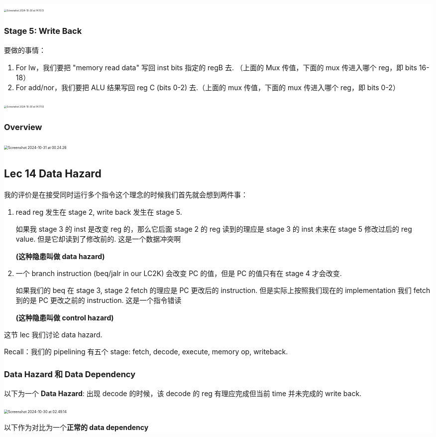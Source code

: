 <img src="/Users/fanqiulin/Desktop/eecs370-notes-ch/note-assets-370/Screenshot 2024-10-30 at 14.10.13.png" alt="Screenshot 2024-10-30 at 14.10.13" style="zoom: 33%;" />

### Stage 5: Write Back

要做的事情：

1. For lw，我们要把 "memory read data" 写回 inst bits 指定的 regB 去. （上面的 Mux 传值，下面的 mux 传进入哪个 reg，即 bits 16-18）
2. For add/nor，我们要把 ALU 结果写回 reg C (bits 0-2) 去.（上面的 mux 传值，下面的 mux 传进入哪个 reg，即 bits 0-2）



<img src="/Users/fanqiulin/Desktop/eecs370-notes-ch/note-assets-370/Screenshot 2024-10-30 at 14.17.55.png" alt="Screenshot 2024-10-30 at 14.17.55" style="zoom: 33%;" />







### Overview

<img src="/Users/fanqiulin/Desktop/eecs370-notes-ch/note-assets-370/Screenshot 2024-10-31 at 00.24.26.png" alt="Screenshot 2024-10-31 at 00.24.26" style="zoom:50%;" />





## Lec 14 Data Hazard

我的评价是在接受同时运行多个指令这个理念的时候我们首先就会想到两件事：

1. read reg 发生在 stage 2, write back 发生在 stage 5. 

   如果我 stage 3 的 inst 是改变 reg 的，那么它后面 stage 2 的 reg 读到的理应是 stage 3 的 inst 未来在 stage 5 修改过后的 reg value. 但是它却读到了修改前的. 这是一个数据冲突啊

   **(这种隐患叫做 data hazard)**

2. 一个 branch instruction (beq/jalr in our LC2K) 会改变 PC 的值，但是 PC 的值只有在 stage 4 才会改变. 

   如果我们的 beq 在 stage 3, stage 2 fetch 的理应是 PC 更改后的 instruction. 但是实际上按照我们现在的 implementation 我们 fetch 到的是 PC 更改之前的 instruction.  这是一个指令错读

   **(这种隐患叫做 control hazard)**

这节 lec 我们讨论 data hazard.



Recall：我们的 pipelining 有五个 stage: fetch, decode, execute, memory op, writeback.



### Data Hazard 和 Data Dependency

以下为一个 **Data Hazard**: 出现 decode 的时候，该 decode 的 reg 有理应完成但当前 time 并未完成的 write back.

<img src="/Users/fanqiulin/Desktop/eecs370-notes-ch/note-assets-370/Screenshot 2024-10-30 at 02.49.14.png" alt="Screenshot 2024-10-30 at 02.49.14" style="zoom:50%;" />

以下作为对比为一个**正常的 data dependency**
